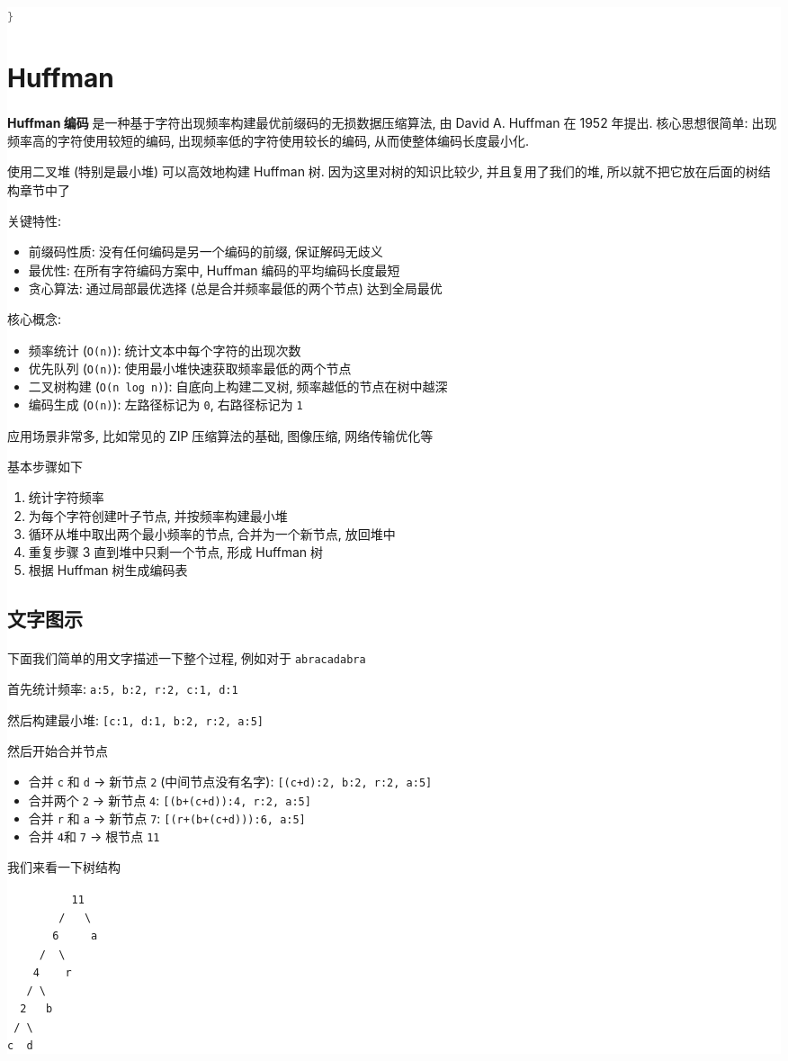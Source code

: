 ```rs
}
```

# Huffman

**Huffman 编码** 是一种基于字符出现频率构建最优前缀码的无损数据压缩算法, 由 David A. Huffman 在 1952 年提出. 核心思想很简单: 出现频率高的字符使用较短的编码, 出现频率低的字符使用较长的编码, 从而使整体编码长度最小化.

使用二叉堆 (特别是最小堆) 可以高效地构建 Huffman 树. 因为这里对树的知识比较少, 并且复用了我们的堆, 所以就不把它放在后面的树结构章节中了

关键特性:

- 前缀码性质: 没有任何编码是另一个编码的前缀, 保证解码无歧义
- 最优性: 在所有字符编码方案中, Huffman 编码的平均编码长度最短
- 贪心算法: 通过局部最优选择 (总是合并频率最低的两个节点) 达到全局最优

核心概念:

- 频率统计 (`O(n)`): 统计文本中每个字符的出现次数
- 优先队列 (`O(n)`): 使用最小堆快速获取频率最低的两个节点
- 二叉树构建 (`O(n log n)`): 自底向上构建二叉树, 频率越低的节点在树中越深
- 编码生成 (`O(n)`): 左路径标记为 `0`, 右路径标记为 `1`

应用场景非常多, 比如常见的 ZIP 压缩算法的基础, 图像压缩, 网络传输优化等

基本步骤如下

1. 统计字符频率
2. 为每个字符创建叶子节点, 并按频率构建最小堆
3. 循环从堆中取出两个最小频率的节点, 合并为一个新节点, 放回堆中
4. 重复步骤 3 直到堆中只剩一个节点, 形成 Huffman 树
5. 根据 Huffman 树生成编码表

## 文字图示

下面我们简单的用文字描述一下整个过程, 例如对于 `abracadabra`

首先统计频率: `a:5, b:2, r:2, c:1, d:1`

然后构建最小堆: `[c:1, d:1, b:2, r:2, a:5]`


然后开始合并节点

- 合并 `c` 和 `d` → 新节点 `2` (中间节点没有名字): `[(c+d):2, b:2, r:2, a:5]`
- 合并两个 `2` → 新节点 `4`: `[(b+(c+d)):4, r:2, a:5]`
- 合并 `r` 和 `a` → 新节点 `7`: `[(r+(b+(c+d))):6, a:5]`
- 合并 `4`和 `7` → 根节点 `11`

我们来看一下树结构

```
          11
        /   \
       6     a
     /  \
    4    r
   / \
  2   b
 / \
c  d
```
